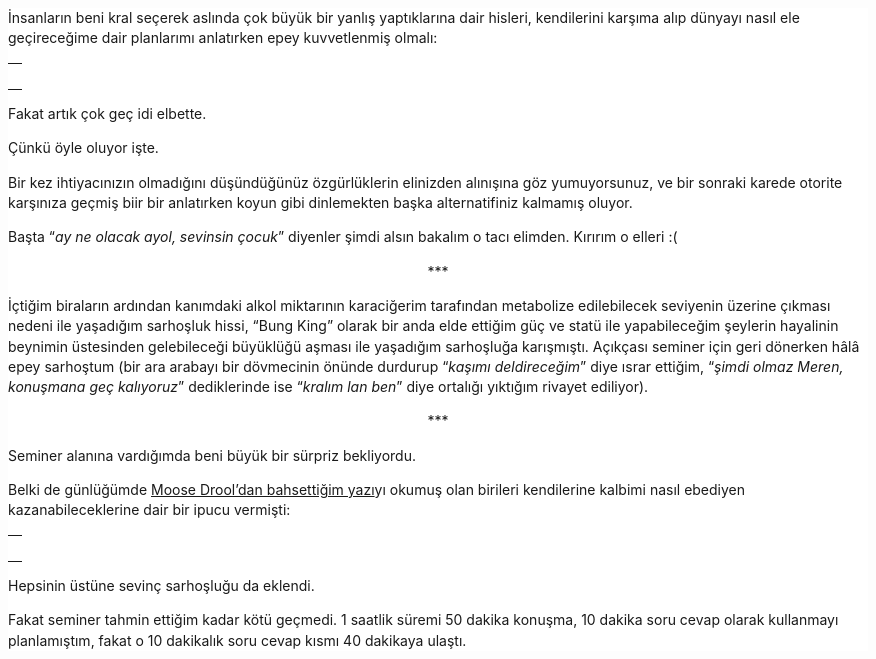 İnsanların beni kral seçerek aslında çok büyük bir yanlış yaptıklarına dair hisleri, kendilerini karşıma alıp dünyayı nasıl ele geçireceğime dair planlarımı anlatırken epey kuvvetlenmiş olmalı:

<table width="100%" border="0">
  <tr>
    <td align="center">
      <img src="{{ site.baseurl }}/images/milwaukee-bilim-woods-hole-kedi-water-6.jpg" alt="" border="0" />
    </td>
  </tr>
</table>

Fakat artık çok geç idi elbette.

Çünkü öyle oluyor işte.

Bir kez ihtiyacınızın olmadığını düşündüğünüz özgürlüklerin elinizden alınışına göz yumuyorsunuz, ve bir sonraki karede otorite karşınıza geçmiş biir bir anlatırken koyun gibi dinlemekten başka alternatifiniz kalmamış oluyor.

Başta &#8220;_ay ne olacak ayol, sevinsin çocuk_&#8221; diyenler şimdi alsın bakalım o tacı elimden. Kırırım o elleri :(

<p style="text-align: center;">
  ***
</p>

İçtiğim biraların ardından kanımdaki alkol miktarının karaciğerim tarafından metabolize edilebilecek seviyenin üzerine çıkması nedeni ile yaşadığım sarhoşluk hissi, &#8220;Bung King&#8221; olarak bir anda elde ettiğim güç ve statü ile yapabileceğim şeylerin hayalinin beynimin üstesinden gelebileceği büyüklüğü aşması ile yaşadığım sarhoşluğa karışmıştı. Açıkçası seminer için geri dönerken hâlâ epey sarhoştum (bir ara arabayı bir dövmecinin önünde durdurup &#8220;_kaşımı deldireceğim_&#8221; diye ısrar ettiğim, &#8220;_şimdi olmaz Meren, konuşmana geç kalıyoruz_&#8221; dediklerinde ise &#8220;_kralım lan ben_&#8221; diye ortalığı yıktığım rivayet ediliyor).

<p style="text-align: center;">
  ***
</p>

Seminer alanına vardığımda beni büyük bir sürpriz bekliyordu.

Belki de günlüğümde [Moose Drool&#8217;dan bahsettiğim yazı](http://meren.org/blog/2010/09/montana/)yı okumuş olan birileri kendilerine kalbimi nasıl ebediyen kazanabileceklerine dair bir ipucu vermişti:

<table width="100%" border="0">
  <tr>
    <td align="center">
      <img src="{{ site.baseurl }}/images/milwaukee-bilim-woods-hole-kedi-water-8.jpg" alt="" border="0" />
    </td>
  </tr>
</table>

Hepsinin üstüne sevinç sarhoşluğu da eklendi.

Fakat seminer tahmin ettiğim kadar kötü geçmedi. 1 saatlik süremi 50 dakika konuşma, 10 dakika soru cevap olarak kullanmayı planlamıştım, fakat o 10 dakikalık soru cevap kısmı 40 dakikaya ulaştı.
